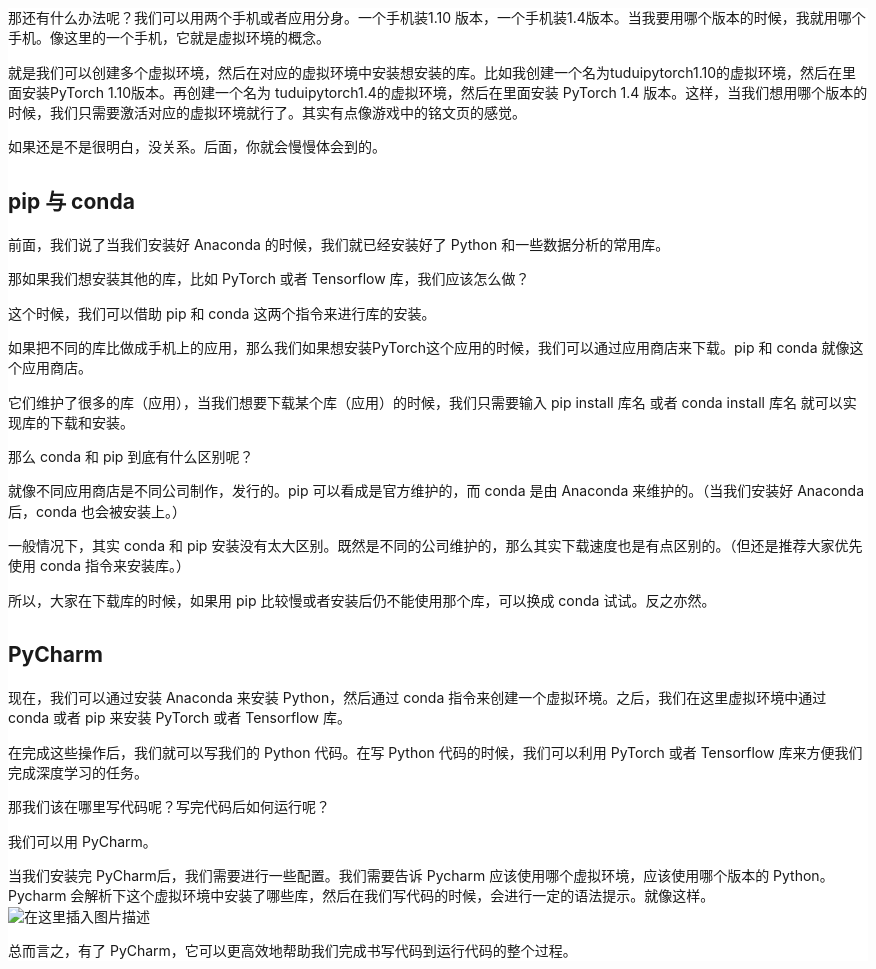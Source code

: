 那还有什么办法呢？我们可以用两个手机或者应用分身。一个手机装1.10 版本，一个手机装1.4版本。当我要用哪个版本的时候，我就用哪个手机。像这里的一个手机，它就是虚拟环境的概念。

就是我们可以创建多个虚拟环境，然后在对应的虚拟环境中安装想安装的库。比如我创建一个名为tuduipytorch1.10的虚拟环境，然后在里面安装PyTorch 1.10版本。再创建一个名为 tuduipytorch1.4的虚拟环境，然后在里面安装 PyTorch 1.4 版本。这样，当我们想用哪个版本的时候，我们只需要激活对应的虚拟环境就行了。其实有点像游戏中的铭文页的感觉。

如果还是不是很明白，没关系。后面，你就会慢慢体会到的。

## pip 与 conda

前面，我们说了当我们安装好 Anaconda 的时候，我们就已经安装好了 Python 和一些数据分析的常用库。

那如果我们想安装其他的库，比如 PyTorch 或者 Tensorflow 库，我们应该怎么做？

这个时候，我们可以借助 pip 和 conda 这两个指令来进行库的安装。

如果把不同的库比做成手机上的应用，那么我们如果想安装PyTorch这个应用的时候，我们可以通过应用商店来下载。pip 和 conda 就像这个应用商店。

它们维护了很多的库（应用），当我们想要下载某个库（应用）的时候，我们只需要输入 pip install 库名 或者 conda install 库名 就可以实现库的下载和安装。

那么 conda 和 pip 到底有什么区别呢？

就像不同应用商店是不同公司制作，发行的。pip 可以看成是官方维护的，而 conda 是由 Anaconda 来维护的。（当我们安装好 Anaconda 后，conda 也会被安装上。）

一般情况下，其实 conda 和 pip 安装没有太大区别。既然是不同的公司维护的，那么其实下载速度也是有点区别的。（但还是推荐大家优先使用 conda 指令来安装库。）

所以，大家在下载库的时候，如果用 pip 比较慢或者安装后仍不能使用那个库，可以换成 conda 试试。反之亦然。

## PyCharm

现在，我们可以通过安装 Anaconda 来安装 Python，然后通过 conda 指令来创建一个虚拟环境。之后，我们在这里虚拟环境中通过 conda 或者 pip 来安装 PyTorch 或者 Tensorflow 库。

在完成这些操作后，我们就可以写我们的 Python 代码。在写 Python 代码的时候，我们可以利用 PyTorch 或者 Tensorflow 库来方便我们完成深度学习的任务。

那我们该在哪里写代码呢？写完代码后如何运行呢？  

我们可以用 PyCharm。

当我们安装完 PyCharm后，我们需要进行一些配置。我们需要告诉 Pycharm 应该使用哪个虚拟环境，应该使用哪个版本的 Python。Pycharm 会解析下这个虚拟环境中安装了哪些库，然后在我们写代码的时候，会进行一定的语法提示。就像这样。  
![在这里插入图片描述](https://img-blog.csdnimg.cn/f0b1f18b47e14896b9836d17175356b0.png)

总而言之，有了 PyCharm，它可以更高效地帮助我们完成书写代码到运行代码的整个过程。